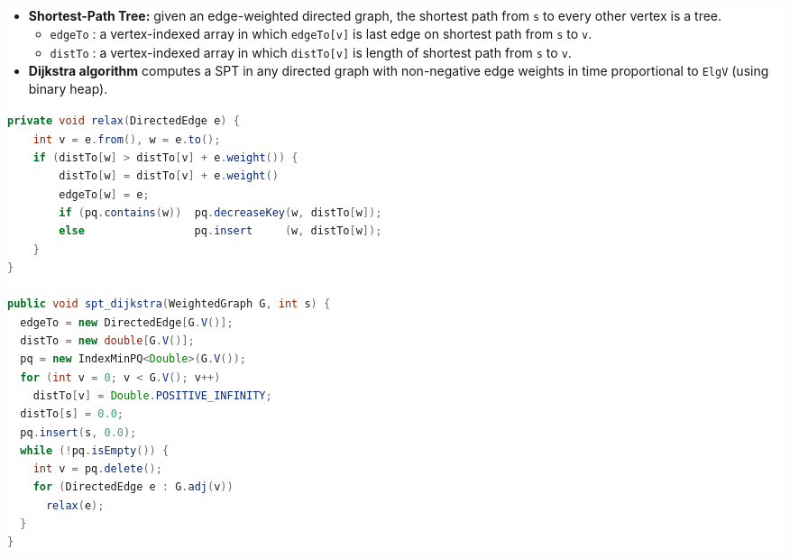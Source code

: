 
  * **Shortest-Path Tree:** given an edge-weighted directed graph, the shortest path from `s` to every other vertex is a tree.
    * `edgeTo` : a vertex-indexed array in which `edgeTo[v]` is last edge on shortest path from `s` to `v`.
    * `distTo` : a vertex-indexed array in which `distTo[v]` is length of shortest path from `s` to `v`.
  * **Dijkstra algorithm** computes a SPT in any directed graph with non-negative edge weights in time proportional to `ElgV` (using binary heap).

```java
private void relax(DirectedEdge e) {
    int v = e.from(), w = e.to();
    if (distTo[w] > distTo[v] + e.weight()) {
        distTo[w] = distTo[v] + e.weight()
        edgeTo[w] = e;
        if (pq.contains(w))  pq.decreaseKey(w, distTo[w]);
        else                 pq.insert     (w, distTo[w]);
    }
}

public void spt_dijkstra(WeightedGraph G, int s) {
  edgeTo = new DirectedEdge[G.V()];
  distTo = new double[G.V()];
  pq = new IndexMinPQ<Double>(G.V());
  for (int v = 0; v < G.V(); v++)
    distTo[v] = Double.POSITIVE_INFINITY;
  distTo[s] = 0.0;
  pq.insert(s, 0.0);
  while (!pq.isEmpty()) {
    int v = pq.delete();
    for (DirectedEdge e : G.adj(v))
      relax(e);
  }
}
```
